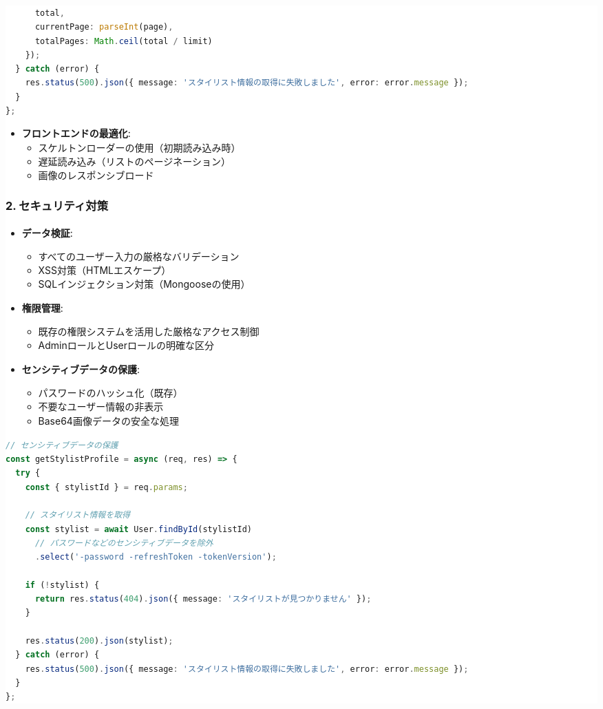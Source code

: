 ```typescript
      total,
      currentPage: parseInt(page),
      totalPages: Math.ceil(total / limit)
    });
  } catch (error) {
    res.status(500).json({ message: 'スタイリスト情報の取得に失敗しました', error: error.message });
  }
};
```

- **フロントエンドの最適化**:
  - スケルトンローダーの使用（初期読み込み時）
  - 遅延読み込み（リストのページネーション）
  - 画像のレスポンシブロード

### 2. セキュリティ対策

- **データ検証**:
  - すべてのユーザー入力の厳格なバリデーション
  - XSS対策（HTMLエスケープ）
  - SQLインジェクション対策（Mongooseの使用）

- **権限管理**:
  - 既存の権限システムを活用した厳格なアクセス制御
  - AdminロールとUserロールの明確な区分

- **センシティブデータの保護**:
  - パスワードのハッシュ化（既存）
  - 不要なユーザー情報の非表示
  - Base64画像データの安全な処理

```typescript
// センシティブデータの保護
const getStylistProfile = async (req, res) => {
  try {
    const { stylistId } = req.params;
    
    // スタイリスト情報を取得
    const stylist = await User.findById(stylistId)
      // パスワードなどのセンシティブデータを除外
      .select('-password -refreshToken -tokenVersion');
    
    if (!stylist) {
      return res.status(404).json({ message: 'スタイリストが見つかりません' });
    }
    
    res.status(200).json(stylist);
  } catch (error) {
    res.status(500).json({ message: 'スタイリスト情報の取得に失敗しました', error: error.message });
  }
};
```
